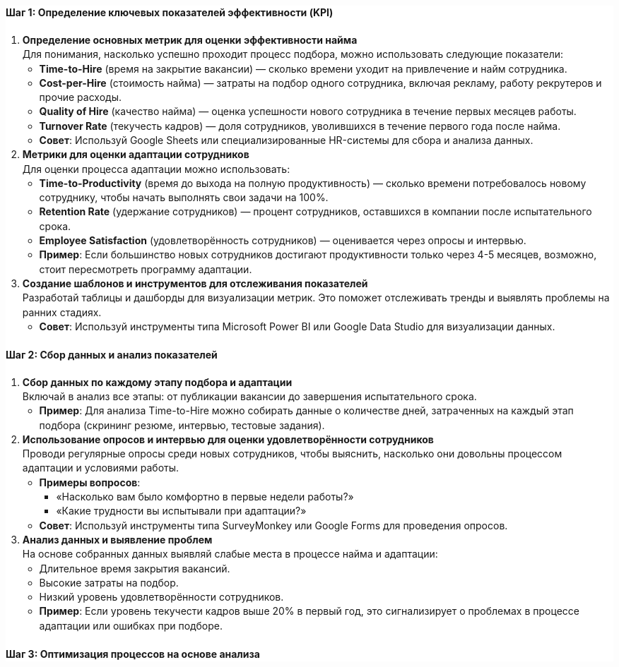 #### Шаг 1: Определение ключевых показателей эффективности (KPI)

1. **Определение основных метрик для оценки эффективности найма**\
   Для понимания, насколько успешно проходит процесс подбора, можно использовать следующие показатели:
   * **Time-to-Hire** (время на закрытие вакансии) — сколько времени уходит на привлечение и найм сотрудника.
   * **Cost-per-Hire** (стоимость найма) — затраты на подбор одного сотрудника, включая рекламу, работу рекрутеров и прочие расходы.
   * **Quality of Hire** (качество найма) — оценка успешности нового сотрудника в течение первых месяцев работы.
   * **Turnover Rate** (текучесть кадров) — доля сотрудников, уволившихся в течение первого года после найма.
   * **Совет**: Используй Google Sheets или специализированные HR-системы для сбора и анализа данных.
2. **Метрики для оценки адаптации сотрудников**\
   Для оценки процесса адаптации можно использовать:
   * **Time-to-Productivity** (время до выхода на полную продуктивность) — сколько времени потребовалось новому сотруднику, чтобы начать выполнять свои задачи на 100%.
   * **Retention Rate** (удержание сотрудников) — процент сотрудников, оставшихся в компании после испытательного срока.
   * **Employee Satisfaction** (удовлетворённость сотрудников) — оценивается через опросы и интервью.
   * **Пример**: Если большинство новых сотрудников достигают продуктивности только через 4-5 месяцев, возможно, стоит пересмотреть программу адаптации.
3. **Создание шаблонов и инструментов для отслеживания показателей**\
   Разработай таблицы и дашборды для визуализации метрик. Это поможет отслеживать тренды и выявлять проблемы на ранних стадиях.
   * **Совет**: Используй инструменты типа Microsoft Power BI или Google Data Studio для визуализации данных.

#### Шаг 2: Сбор данных и анализ показателей

1. **Сбор данных по каждому этапу подбора и адаптации**\
   Включай в анализ все этапы: от публикации вакансии до завершения испытательного срока.
   * **Пример**: Для анализа Time-to-Hire можно собирать данные о количестве дней, затраченных на каждый этап подбора (скрининг резюме, интервью, тестовые задания).
2. **Использование опросов и интервью для оценки удовлетворённости сотрудников**\
   Проводи регулярные опросы среди новых сотрудников, чтобы выяснить, насколько они довольны процессом адаптации и условиями работы.
   * **Примеры вопросов**:
     * «Насколько вам было комфортно в первые недели работы?»
     * «Какие трудности вы испытывали при адаптации?»
   * **Совет**: Используй инструменты типа SurveyMonkey или Google Forms для проведения опросов.
3. **Анализ данных и выявление проблем**\
   На основе собранных данных выявляй слабые места в процессе найма и адаптации:
   * Длительное время закрытия вакансий.
   * Высокие затраты на подбор.
   * Низкий уровень удовлетворённости сотрудников.
   * **Пример**: Если уровень текучести кадров выше 20% в первый год, это сигнализирует о проблемах в процессе адаптации или ошибках при подборе.

#### Шаг 3: Оптимизация процессов на основе анализа
